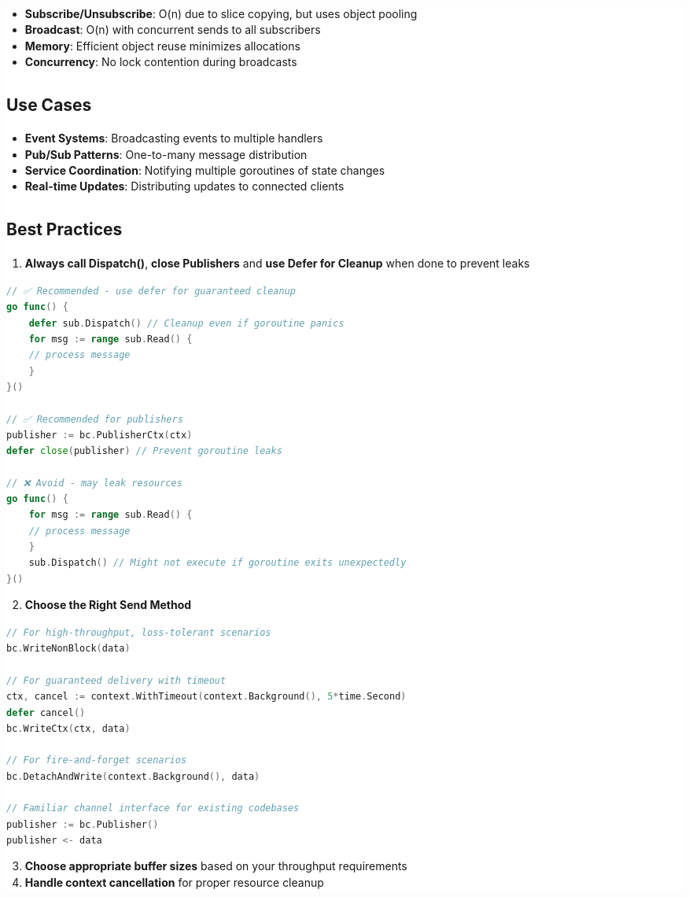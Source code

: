 - **Subscribe/Unsubscribe**: O(n) due to slice copying, but uses object pooling
- **Broadcast**: O(n) with concurrent sends to all subscribers
- **Memory**: Efficient object reuse minimizes allocations
- **Concurrency**: No lock contention during broadcasts

## Use Cases

- **Event Systems**: Broadcasting events to multiple handlers
- **Pub/Sub Patterns**: One-to-many message distribution
- **Service Coordination**: Notifying multiple goroutines of state changes
- **Real-time Updates**: Distributing updates to connected clients

## Best Practices

1. **Always call Dispatch()**, **close Publishers** and **use Defer for Cleanup** when done to prevent leaks
```go
// ✅ Recommended - use defer for guaranteed cleanup
go func() {
	defer sub.Dispatch() // Cleanup even if goroutine panics
	for msg := range sub.Read() {
	// process message
	}
}()

// ✅ Recommended for publishers  
publisher := bc.PublisherCtx(ctx)
defer close(publisher) // Prevent goroutine leaks

// ❌ Avoid - may leak resources
go func() {
	for msg := range sub.Read() {
	// process message
	}
	sub.Dispatch() // Might not execute if goroutine exits unexpectedly
}()
```
2. **Choose the Right Send Method**
```go
// For high-throughput, loss-tolerant scenarios
bc.WriteNonBlock(data)

// For guaranteed delivery with timeout
ctx, cancel := context.WithTimeout(context.Background(), 5*time.Second)
defer cancel()
bc.WriteCtx(ctx, data)

// For fire-and-forget scenarios
bc.DetachAndWrite(context.Background(), data)

// Familiar channel interface for existing codebases
publisher := bc.Publisher()
publisher <- data
```
3. **Choose appropriate buffer sizes** based on your throughput requirements
4. **Handle context cancellation** for proper resource cleanup

